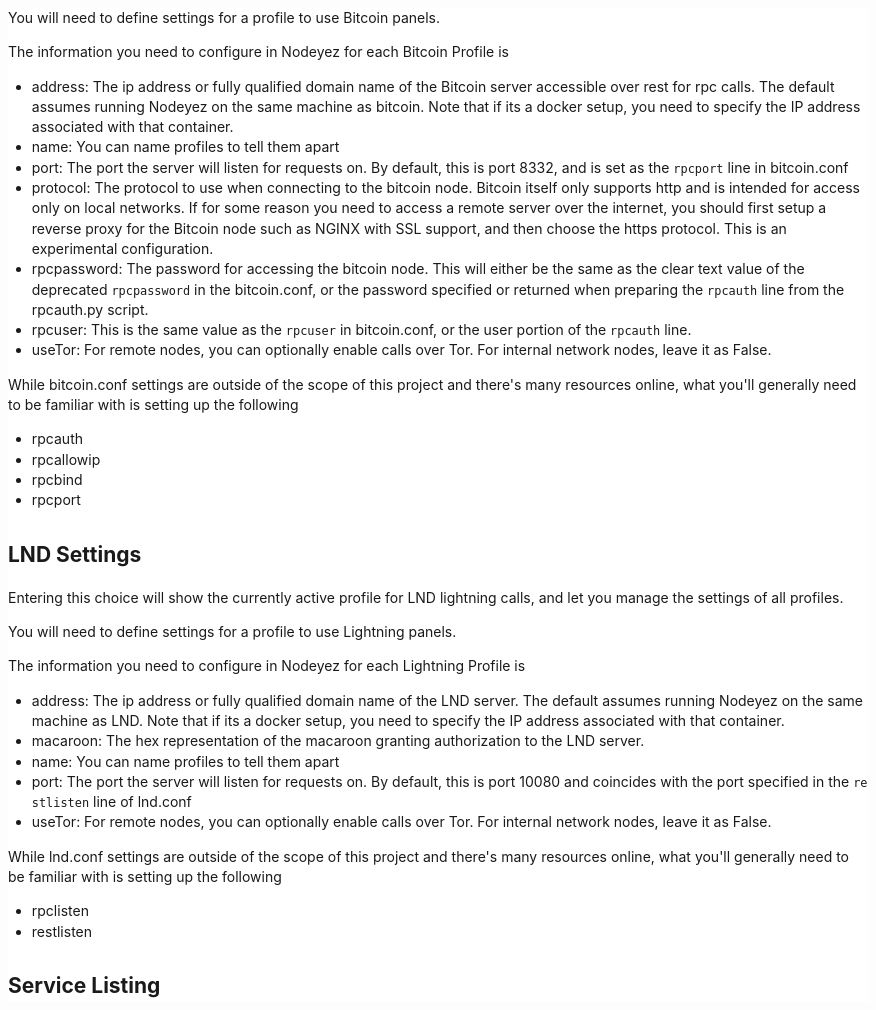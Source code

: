 You will need to define settings for a profile to use Bitcoin panels.

The information you need to configure in Nodeyez for each Bitcoin Profile is
- address: The ip address or fully qualified domain name of the Bitcoin server accessible over rest for rpc calls. The default assumes running Nodeyez on the same machine as bitcoin. Note that if its a docker setup, you need to specify the IP address associated with that container.
- name: You can name profiles to tell them apart
- port: The port the server will listen for requests on. By default, this is port 8332, and is set as the `rpcport` line in bitcoin.conf
- protocol: The protocol to use when connecting to the bitcoin node. Bitcoin itself only supports http and is intended for access only on local networks. If for some reason you need to access a remote server over the internet, you should first setup a reverse proxy for the Bitcoin node such as NGINX with SSL support, and then choose the https protocol.  This is an experimental configuration.
- rpcpassword: The password for accessing the bitcoin node. This will either be the same as the clear text value of the deprecated `rpcpassword` in the bitcoin.conf, or the password specified or returned when preparing the `rpcauth` line from the rpcauth.py script.
- rpcuser: This is the same value as the `rpcuser` in bitcoin.conf, or the user portion of the `rpcauth` line.
- useTor: For remote nodes, you can optionally enable calls over Tor. For internal network nodes, leave it as False.

While bitcoin.conf settings are outside of the scope of this project and there's many resources online, what you'll generally need to be familiar with is setting up the following

- rpcauth
- rpcallowip
- rpcbind
- rpcport

## LND Settings

Entering this choice will show the currently active profile for LND lightning calls, and let you manage the settings of all profiles.  

You will need to define settings for a profile to use Lightning panels.

The information you need to configure in Nodeyez for each Lightning Profile is
- address: The ip address or fully qualified domain name of the LND server. The default assumes running Nodeyez on the same machine as LND. Note that if its a docker setup, you need to specify the IP address associated with that container.
- macaroon: The hex representation of the macaroon granting authorization to the LND server.
- name: You can name profiles to tell them apart
- port: The port the server will listen for requests on. By default, this is port 10080 and coincides with the port specified in the `restlisten` line of lnd.conf
- useTor: For remote nodes, you can optionally enable calls over Tor. For internal network nodes, leave it as False.

While lnd.conf settings are outside of the scope of this project and there's many resources online, what you'll generally need to be familiar with is setting up the following

- rpclisten
- restlisten

## Service Listing
